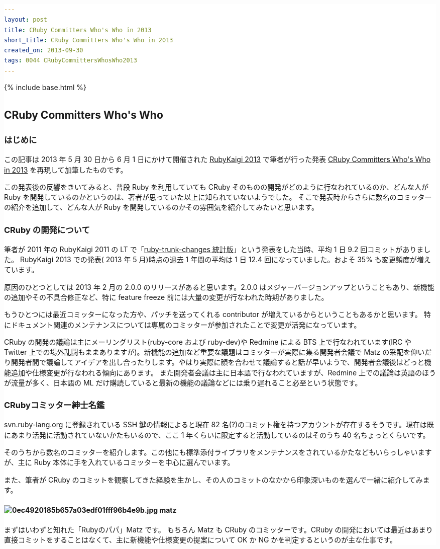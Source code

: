 ```yaml
---
layout: post
title: CRuby Committers Who's Who in 2013
short_title: CRuby Committers Who's Who in 2013
created_on: 2013-09-30
tags: 0044 CRubyCommittersWhosWho2013
---
```

{% include base.html %}


## CRuby Committers Who's Who

### はじめに

この記事は 2013 年 5 月 30 日から 6 月 1 日にかけて開催された [RubyKaigi 2013](http://rubykaigi.org/2013/) で筆者が行った発表 [CRuby Committers Who's Who in 2013](http://rubykaigi.org/2013/talk/S79) を再現して加筆したものです。

この発表後の反響をきいてみると、普段 Ruby を利用していても CRuby そのものの開発がどのように行なわれているのか、どんな人が Ruby を開発しているのかというのは、著者が思っていた以上に知られていないようでした。
そこで発表時からさらに数名のコミッターの紹介を追加して、どんな人が Ruby を開発しているのかその雰囲気を紹介してみたいと思います。

### CRuby の開発について

筆者が 2011 年の RubyKaigi 2011 の LT で「[ruby-trunk-changes 統計版](http://rubykaigi.org/2011/ja/schedule/details/17M10_01)」という発表をした当時、平均 1 日 9.2 回コミットがありました。
RubyKaigi 2013 での発表( 2013 年 5 月)時点の過去 1 年間の平均は 1 日 12.4 回になっていました。およそ 35% も変更頻度が増えています。

原因のひとつとしては 2013 年 2 月の 2.0.0 のリリースがあると思います。2.0.0 はメジャーバージョンアップということもあり、新機能の追加やその不具合修正など、特に feature freeze 前には大量の変更が行なわれた時期がありました。

もうひとつには最近コミッターになった方や、パッチを送ってくれる contributor が増えているからということもあるかと思います。
特にドキュメント関連のメンテナンスについては専属のコミッターが参加されたことで変更が活発になっています。

CRuby の開発の議論は主にメーリングリスト(ruby-core および ruby-dev)や Redmine による BTS 上で行なわれています(IRC や Twitter 上での場外乱闘もままありますが)。新機能の追加など重要な議題はコミッターが実際に集る開発者会議で Matz の采配を仰いだり開発者間で議論してアイデアを出し合ったりします。やはり実際に顔を合わせて議論すると話が早いようで、開発者会議後はどっと機能追加や仕様変更が行なわれる傾向にあります。
また開発者会議は主に日本語で行なわれていますが、Redmine 上での議論は英語のほうが流量が多く、日本語の ML だけ購読していると最新の機能の議論などには乗り遅れること必至という状態です。

### CRubyコミッター紳士名鑑

svn.ruby-lang.org に登録されている SSH 鍵の情報によると現在 82 名(?)のコミット権を持つアカウントが存在するそうです。現在は既にあまり活発に活動されていないかたもいるので、ここ 1 年くらいに限定すると活動しているのはそのうち 40 名ちょっとくらいです。

そのうちから数名のコミッターを紹介します。この他にも標準添付ライブラリをメンテナンスをされているかたなどもいらっしゃいますが、主に Ruby 本体に手を入れているコミッターを中心に選んでいます。

また、筆者が CRuby のコミットを観察してきた経験を生かし、その人のコミットのなかから印象深いものを選んで一緒に紹介してみます。

#### ![0ec4920185b657a03edf01fff96b4e9b.jpg](http://www.gravatar.com/avatar/0ec4920185b657a03edf01fff96b4e9b.jpg) matz

まずはいわずと知れた「Rubyのパパ」Matz です。
もちろん Matz も CRuby のコミッターです。CRuby の開発においては最近はあまり直接コミットをすることはなくて、主に新機能や仕様変更の提案について OK か NG かを判定するというのが主な仕事です。

